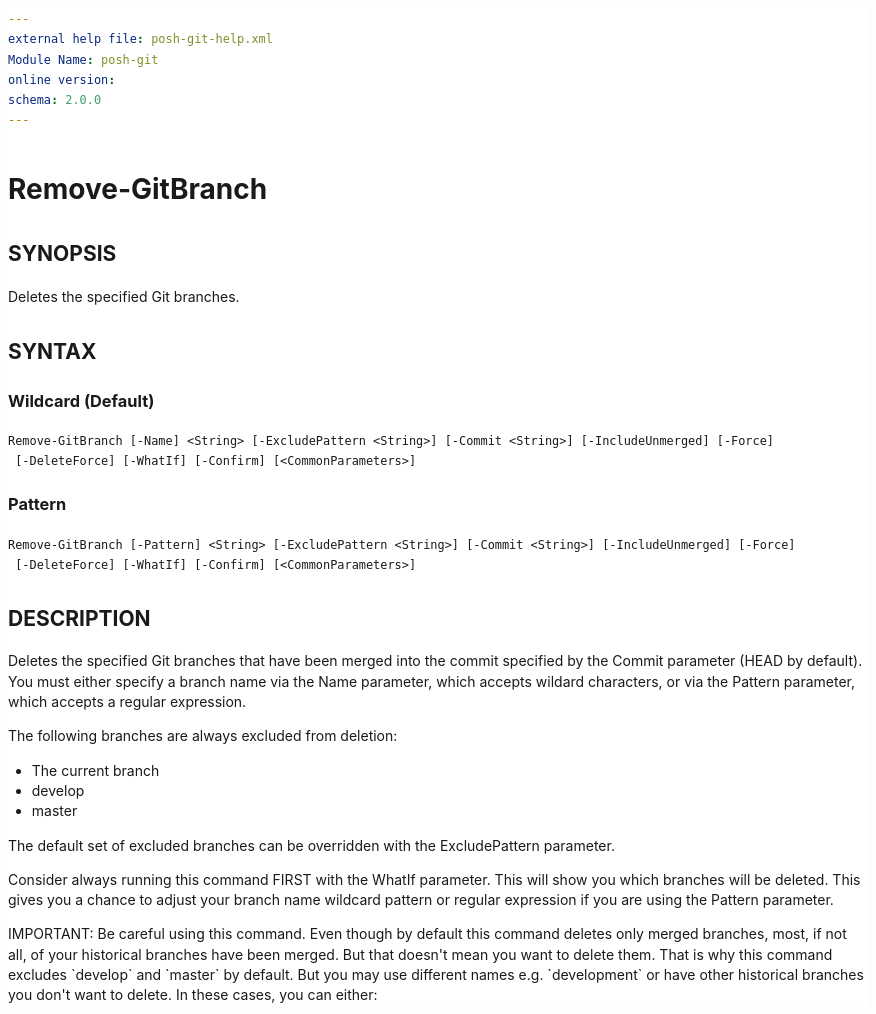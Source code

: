 ```yaml
---
external help file: posh-git-help.xml
Module Name: posh-git
online version:
schema: 2.0.0
---
```


# Remove-GitBranch

## SYNOPSIS
Deletes the specified Git branches.

## SYNTAX

### Wildcard (Default)
```
Remove-GitBranch [-Name] <String> [-ExcludePattern <String>] [-Commit <String>] [-IncludeUnmerged] [-Force]
 [-DeleteForce] [-WhatIf] [-Confirm] [<CommonParameters>]
```

### Pattern
```
Remove-GitBranch [-Pattern] <String> [-ExcludePattern <String>] [-Commit <String>] [-IncludeUnmerged] [-Force]
 [-DeleteForce] [-WhatIf] [-Confirm] [<CommonParameters>]
```

## DESCRIPTION
Deletes the specified Git branches that have been merged into the commit specified by the Commit parameter (HEAD by default).
You must either specify a branch name via the Name parameter, which accepts wildard characters, or via the Pattern parameter, which accepts a regular expression.

The following branches are always excluded from deletion:

* The current branch
* develop
* master

The default set of excluded branches can be overridden with the ExcludePattern parameter.

Consider always running this command FIRST with the WhatIf parameter.
This will show you which branches will be deleted.
This gives you a chance to adjust your branch name wildcard pattern or regular expression if you are using the Pattern parameter.

IMPORTANT: Be careful using this command.
Even though by default this command deletes only merged branches, most, if not all, of your historical branches have been merged.
But that doesn't mean you want to delete them.
That is why this command excludes \`develop\` and \`master\` by default.
But you may use different names e.g.
\`development\` or have other historical branches you don't want to delete.
In these cases, you can either:
